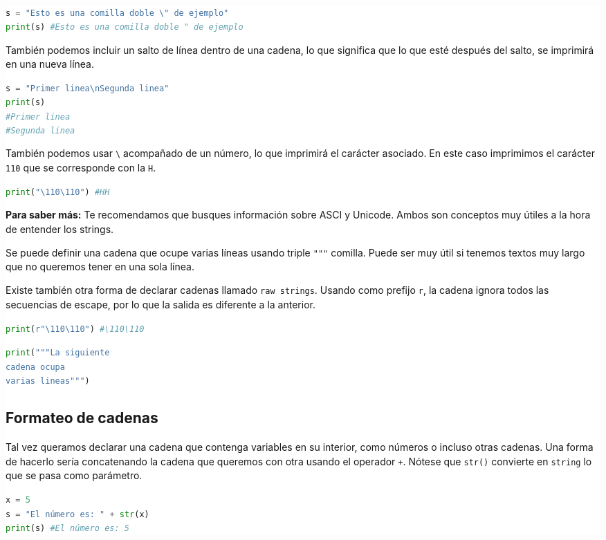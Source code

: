 
```python
s = "Esto es una comilla doble \" de ejemplo"
print(s) #Esto es una comilla doble " de ejemplo
```

También podemos incluir un salto de línea dentro de una cadena, lo que significa que lo que esté después del salto, se imprimirá en una nueva línea.


```python
s = "Primer linea\nSegunda linea"
print(s)
#Primer linea
#Segunda linea
```


También podemos usar `\` acompañado de un número, lo que imprimirá el carácter asociado. En este caso imprimimos el carácter `110` que se corresponde con la `H`.


```python
print("\110\110") #HH
```

<p class="alert alert-info"> 
<b>Para saber más:</b> Te recomendamos que busques información sobre ASCI y Unicode. Ambos son conceptos muy útiles a la hora de entender los strings.
</p>

Se puede definir una cadena que ocupe varias líneas usando triple `"""` comilla. Puede ser muy útil si tenemos textos muy largo que no queremos tener en una sola línea.

Existe también otra forma de declarar cadenas llamado `raw strings`. Usando como prefijo `r`, la cadena ignora todos las secuencias de escape, por lo que la salida es diferente a la anterior.


```python
print(r"\110\110") #\110\110
```


```python
print("""La siguiente
cadena ocupa
varias lineas""")
```


## Formateo de cadenas

Tal vez queramos declarar una cadena que contenga variables en su interior, como números o incluso otras cadenas. Una forma de hacerlo sería concatenando la cadena que queremos con otra usando el operador `+`. Nótese que `str()` convierte en `string` lo que se pasa como parámetro.


```python
x = 5
s = "El número es: " + str(x)
print(s) #El número es: 5
```
